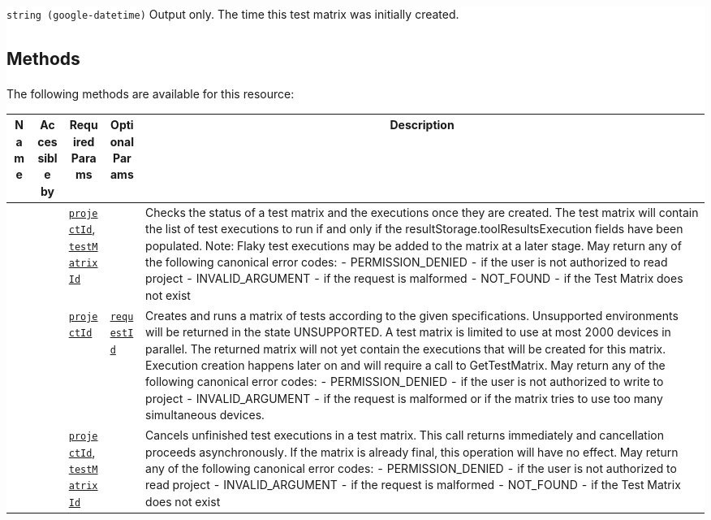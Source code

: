 <tr>
    <td><CopyableCode code="timestamp" /></td>
    <td><code>string (google-datetime)</code></td>
    <td>Output only. The time this test matrix was initially created.</td>
</tr>
</tbody>
</table>
</TabItem>
</Tabs>

## Methods

The following methods are available for this resource:

<table>
<thead>
    <tr>
    <th>Name</th>
    <th>Accessible by</th>
    <th>Required Params</th>
    <th>Optional Params</th>
    <th>Description</th>
    </tr>
</thead>
<tbody>
<tr>
    <td><a href="#get"><CopyableCode code="get" /></a></td>
    <td><CopyableCode code="select" /></td>
    <td><a href="#parameter-projectId"><code>projectId</code></a>, <a href="#parameter-testMatrixId"><code>testMatrixId</code></a></td>
    <td></td>
    <td>Checks the status of a test matrix and the executions once they are created. The test matrix will contain the list of test executions to run if and only if the resultStorage.toolResultsExecution fields have been populated. Note: Flaky test executions may be added to the matrix at a later stage. May return any of the following canonical error codes: - PERMISSION_DENIED - if the user is not authorized to read project - INVALID_ARGUMENT - if the request is malformed - NOT_FOUND - if the Test Matrix does not exist</td>
</tr>
<tr>
    <td><a href="#create"><CopyableCode code="create" /></a></td>
    <td><CopyableCode code="insert" /></td>
    <td><a href="#parameter-projectId"><code>projectId</code></a></td>
    <td><a href="#parameter-requestId"><code>requestId</code></a></td>
    <td>Creates and runs a matrix of tests according to the given specifications. Unsupported environments will be returned in the state UNSUPPORTED. A test matrix is limited to use at most 2000 devices in parallel. The returned matrix will not yet contain the executions that will be created for this matrix. Execution creation happens later on and will require a call to GetTestMatrix. May return any of the following canonical error codes: - PERMISSION_DENIED - if the user is not authorized to write to project - INVALID_ARGUMENT - if the request is malformed or if the matrix tries to use too many simultaneous devices.</td>
</tr>
<tr>
    <td><a href="#cancel"><CopyableCode code="cancel" /></a></td>
    <td><CopyableCode code="exec" /></td>
    <td><a href="#parameter-projectId"><code>projectId</code></a>, <a href="#parameter-testMatrixId"><code>testMatrixId</code></a></td>
    <td></td>
    <td>Cancels unfinished test executions in a test matrix. This call returns immediately and cancellation proceeds asynchronously. If the matrix is already final, this operation will have no effect. May return any of the following canonical error codes: - PERMISSION_DENIED - if the user is not authorized to read project - INVALID_ARGUMENT - if the request is malformed - NOT_FOUND - if the Test Matrix does not exist</td>
</tr>
</tbody>